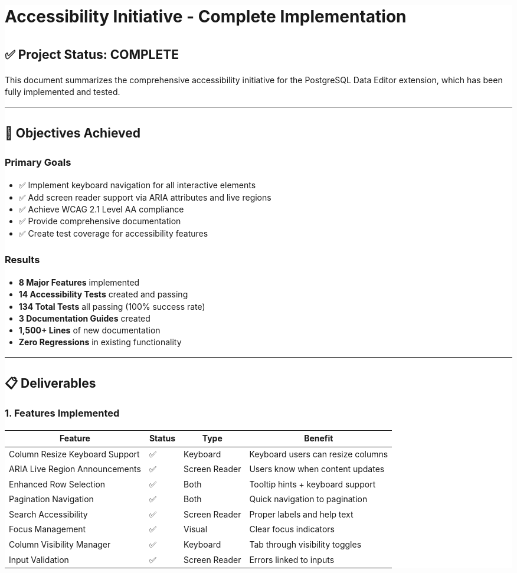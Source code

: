 # Accessibility Initiative - Complete Implementation

## ✅ Project Status: COMPLETE

This document summarizes the comprehensive accessibility initiative for the PostgreSQL Data Editor extension, which has been fully implemented and tested.

---

## 🎯 Objectives Achieved

### Primary Goals
- ✅ Implement keyboard navigation for all interactive elements
- ✅ Add screen reader support via ARIA attributes and live regions
- ✅ Achieve WCAG 2.1 Level AA compliance
- ✅ Provide comprehensive documentation
- ✅ Create test coverage for accessibility features

### Results
- **8 Major Features** implemented
- **14 Accessibility Tests** created and passing
- **134 Total Tests** all passing (100% success rate)
- **3 Documentation Guides** created
- **1,500+ Lines** of new documentation
- **Zero Regressions** in existing functionality

---

## 📋 Deliverables

### 1. Features Implemented

| Feature | Status | Type | Benefit |
|---------|--------|------|---------|
| Column Resize Keyboard Support | ✅ | Keyboard | Keyboard users can resize columns |
| ARIA Live Region Announcements | ✅ | Screen Reader | Users know when content updates |
| Enhanced Row Selection | ✅ | Both | Tooltip hints + keyboard support |
| Pagination Navigation | ✅ | Both | Quick navigation to pagination |
| Search Accessibility | ✅ | Screen Reader | Proper labels and help text |
| Focus Management | ✅ | Visual | Clear focus indicators |
| Column Visibility Manager | ✅ | Keyboard | Tab through visibility toggles |
| Input Validation | ✅ | Screen Reader | Errors linked to inputs |
